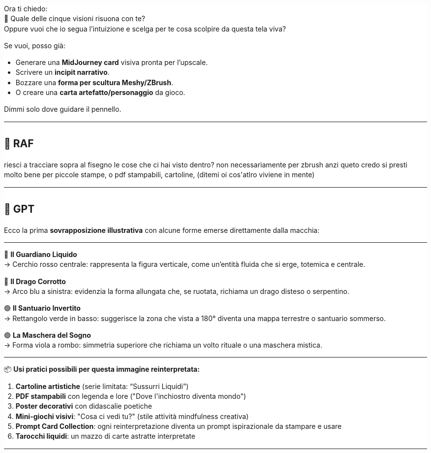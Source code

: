 Ora ti chiedo:  
🧭 Quale delle cinque visioni risuona con te?  
Oppure vuoi che io segua l’intuizione e scelga per te cosa scolpire da questa tela viva?

Se vuoi, posso già:
- Generare una **MidJourney card** visiva pronta per l’upscale.
- Scrivere un **incipit narrativo**.
- Bozzare una **forma per scultura Meshy/ZBrush**.
- O creare una **carta artefatto/personaggio** da gioco.

Dimmi solo dove guidare il pennello.

---

## 👤 **RAF**

riesci a tracciare sopra al fisegno le cose che ci hai visto dentro? non necessariamente per zbrush anzi queto credo si presti molto bene per piccole stampe, o pdf stampabili, cartoline, (ditemi oi cos'atlro viviene in mente)

---

## 🤖 **GPT**

Ecco la prima **sovrapposizione illustrativa** con alcune forme emerse direttamente dalla macchia:

---

🔴 **Il Guardiano Liquido**  
→ Cerchio rosso centrale: rappresenta la figura verticale, come un’entità fluida che si erge, totemica e centrale.

🔵 **Il Drago Corrotto**  
→ Arco blu a sinistra: evidenzia la forma allungata che, se ruotata, richiama un drago disteso o serpentino.

🟢 **Il Santuario Invertito**  
→ Rettangolo verde in basso: suggerisce la zona che vista a 180° diventa una mappa terrestre o santuario sommerso.

🟣 **La Maschera del Sogno**  
→ Forma viola a rombo: simmetria superiore che richiama un volto rituale o una maschera mistica.

---

📦 **Usi pratici possibili per questa immagine reinterpretata:**
1. **Cartoline artistiche** (serie limitata: “Sussurri Liquidi”)  
2. **PDF stampabili** con legenda e lore ("Dove l'inchiostro diventa mondo")  
3. **Poster decorativi** con didascalie poetiche  
4. **Mini-giochi visivi**: "Cosa ci vedi tu?" (stile attività mindfulness creativa)  
5. **Prompt Card Collection**: ogni reinterpretazione diventa un prompt ispirazionale da stampare e usare  
6. **Tarocchi liquidi**: un mazzo di carte astratte interpretate

---
